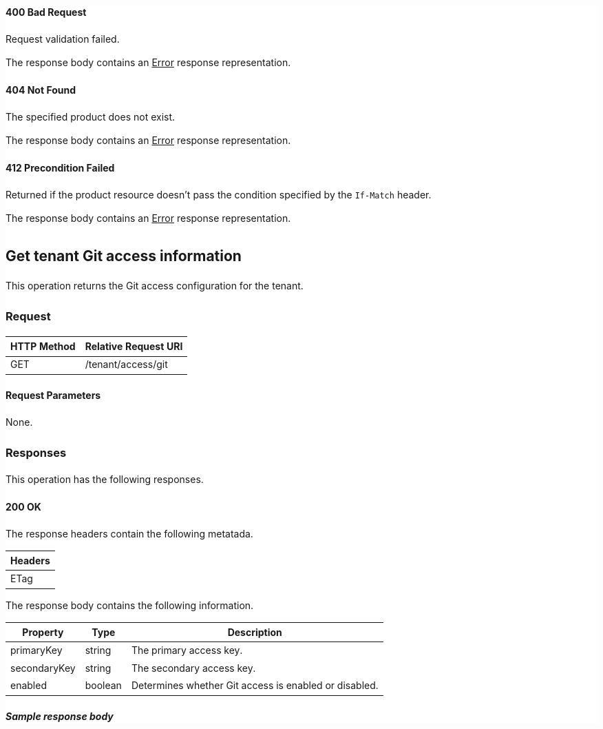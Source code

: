 #### 400 Bad Request  
 Request validation failed.  
  
 The response body contains an [Error](../rest-conceptual/Azure-API-Management-REST-API-contract-reference.md#error) response representation.  
  
#### 404 Not Found  
 The specified product does not exist.  
  
 The response body contains an [Error](../rest-conceptual/Azure-API-Management-REST-API-contract-reference.md#error) response representation.  
  
#### 412 Precondition Failed  
 Returned if the product resource doesn’t pass the condition specified by the `If-Match` header.  
  
 The response body contains an [Error](../rest-conceptual/Azure-API-Management-REST-API-contract-reference.md#error) response representation.  
  
##  <a name="GetGit"></a> Get tenant Git access information  
 This operation returns the Git access configuration for the tenant.  
  
### Request  
  
|HTTP Method|Relative Request URI|  
|-----------------|--------------------------|  
|GET|/tenant/access/git|  
  
#### Request Parameters  
 None.  
  
### Responses  
 This operation has the following responses.  
  
#### 200 OK  
 The response headers contain the following metatada.  
  
|Headers|  
|-------------|  
|ETag|string|Current entity state version.|  
  
 The response body contains the following information.  
  
|Property|Type|Description|  
|--------------|----------|-----------------|  
|primaryKey|string|The primary access key.|  
|secondaryKey|string|The secondary access key.|  
|enabled|boolean|Determines whether Git access is enabled or disabled.|  
  
##### Sample response body  
  